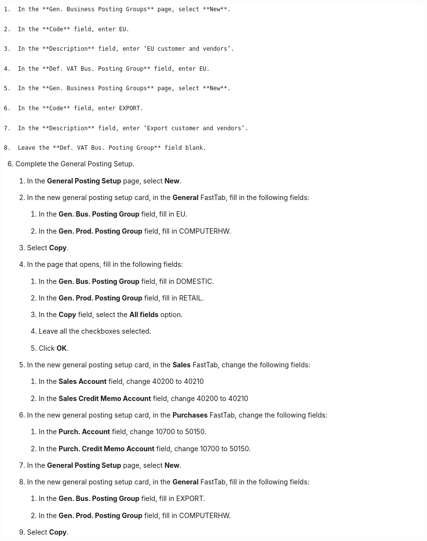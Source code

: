     1.  In the **Gen. Business Posting Groups** page, select **New**.

    2.  In the **Code** field, enter EU.

    3.  In the **Description** field, enter ‘EU customer and vendors’.

    4.  In the **Def. VAT Bus. Posting Group** field, enter EU.

    5.  In the **Gen. Business Posting Groups** page, select **New**.

    6.  In the **Code** field, enter EXPORT.

    7.  In the **Description** field, enter ‘Export customer and vendors’.

    8.  Leave the **Def. VAT Bus. Posting Group** field blank.

6.  Complete the General Posting Setup.

    1.  In the **General Posting Setup** page, select **New**.

    2.  In the new general posting setup card, in the **General** FastTab, fill
        in the following fields:

        1.  In the **Gen. Bus. Posting Group** field, fill in EU.

        2.  In the **Gen. Prod. Posting Group** field, fill in COMPUTERHW.

    3.  Select **Copy**.

    4.  In the page that opens, fill in the following fields:

        1.  In the **Gen. Bus. Posting Group** field, fill in DOMESTIC.

        2.  In the **Gen. Prod. Posting Group** field, fill in RETAIL.

        3.  In the **Copy** field, select the **All fields** option.

        4.  Leave all the checkboxes selected.

        5.  Click **OK**.

    5.  In the new general posting setup card, in the **Sales** FastTab, change
        the following fields:

        1.  In the **Sales Account** field, change 40200 to 40210

        2.  In the **Sales Credit Memo Account** field, change 40200 to 40210

    6.  In the new general posting setup card, in the **Purchases** FastTab,
        change the following fields:

        1.  In the **Purch. Account** field, change 10700 to 50150.

        2.  In the **Purch. Credit Memo Account** field, change 10700 to 50150.

    7.  In the **General Posting Setup** page, select **New**.

    8.  In the new general posting setup card, in the **General** FastTab, fill
        in the following fields:

        1.  In the **Gen. Bus. Posting Group** field, fill in EXPORT.

        2.  In the **Gen. Prod. Posting Group** field, fill in COMPUTERHW.

    9.  Select **Copy**.

